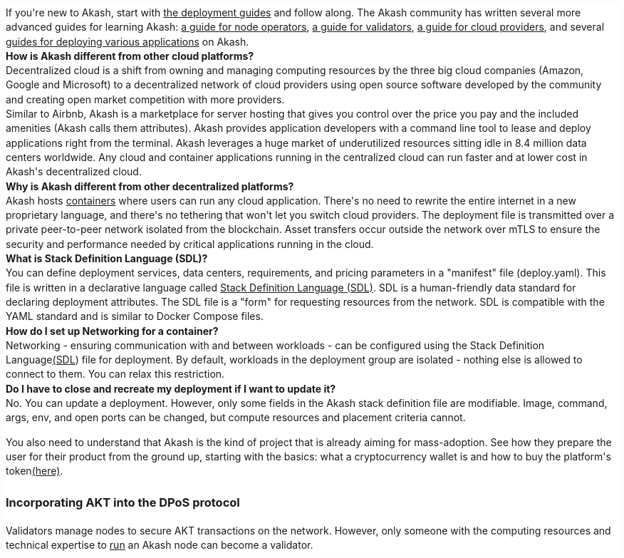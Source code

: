 If you're new to Akash, start with [the deployment guides](https://docs.akash.network/guides) and follow along. The Akash community has written several more advanced guides for learning Akash: [a guide for node operators](https://docs.akash.network/akash-nodes), [a guide for validators](https://docs.akash.network/validating/validator), [a guide for cloud providers](https://docs.akash.network/other-resources/archived-resources/build-a-cloud-provider), and several [guides for deploying various applications](https://docs.akash.network/guides) on Akash.\
**How is Akash different from other cloud platforms?**\
Decentralized cloud is a shift from owning and managing computing resources by the three big cloud companies (Amazon, Google and Microsoft) to a decentralized network of cloud providers using open source software developed by the community and creating open market competition with more providers.\
Similar to Airbnb, Akash is a marketplace for server hosting that gives you control over the price you pay and the included amenities (Akash calls them attributes). Akash provides application developers with a command line tool to lease and deploy applications right from the terminal. Akash leverages a huge market of underutilized resources sitting idle in 8.4 million data centers worldwide. Any cloud and container applications running in the centralized cloud can run faster and at lower cost in Akash's decentralized cloud.\
**Why is Akash different from other decentralized platforms?**\
Akash hosts [containers](https://docs.akash.network/other-resources/platform) where users can run any cloud application. There's no need to rewrite the entire internet in a new proprietary language, and there's no tethering that won't let you switch cloud providers. The deployment file is transmitted over a private peer-to-peer network isolated from the blockchain. Asset transfers occur outside the network over mTLS to ensure the security and performance needed by critical applications running in the cloud.\
**What is Stack Definition Language (SDL)?**\
You can define deployment services, data centers, requirements, and pricing parameters in a "manifest" file (deploy.yaml). This file is written in a declarative language called [Stack Definition Language (SDL)](https://docs.akash.network/other-resources/platform). SDL is a human-friendly data standard for declaring deployment attributes. The SDL file is a "form" for requesting resources from the network. SDL is compatible with the YAML standard and is similar to Docker Compose files.\
**How do I set up Networking for a container?**\
Networking - ensuring communication with and between workloads - can be configured using the Stack Definition Language[(SDL](https://docs.akash.network/readme/stack-definition-language)) file for deployment. By default, workloads in the deployment group are isolated - nothing else is allowed to connect to them. You can relax this restriction.\
**Do I have to close and recreate my deployment if I want to update it?**\
No. You can update a deployment. However, only some fields in the Akash stack definition file are modifiable. Image, command, args, env, and open ports can be changed, but compute resources and placement criteria cannot.

You also need to understand that Akash is the kind of project that is already aiming for mass-adoption. See how they prepare the user for their product from the ground up, starting with the basics: what a cryptocurrency wallet is and how to buy the platform's token[(here)](https://docs.akash.network/tokens-and-wallets/keplr).

### Incorporating AKT into the DPoS protocol <a href="#staking-akt-in-a-dpos-protocol" id="staking-akt-in-a-dpos-protocol"></a>

Validators manage nodes to secure AKT transactions on the network. However, only someone with the computing resources and technical expertise to [run](https://docs.akash.network/validating/node) an Akash node can become a validator.
